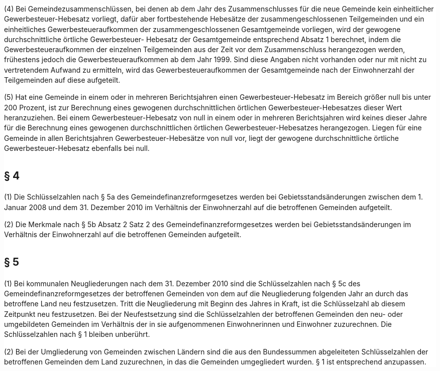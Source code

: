 (4) Bei Gemeindezusammenschlüssen, bei denen ab dem Jahr des
Zusammenschlusses für die neue Gemeinde kein einheitlicher
Gewerbesteuer-Hebesatz vorliegt, dafür aber fortbestehende Hebesätze
der zusammengeschlossenen Teilgemeinden und ein einheitliches
Gewerbesteueraufkommen der zusammengeschlossenen Gesamtgemeinde
vorliegen, wird der gewogene durchschnittliche örtliche Gewerbesteuer-
Hebesatz der Gesamtgemeinde entsprechend Absatz 1 berechnet, indem die
Gewerbesteueraufkommen der einzelnen Teilgemeinden aus der Zeit vor
dem Zusammenschluss herangezogen werden, frühestens jedoch die
Gewerbesteueraufkommen ab dem Jahr 1999. Sind diese Angaben nicht
vorhanden oder nur mit nicht zu vertretendem Aufwand zu ermitteln,
wird das Gewerbesteueraufkommen der Gesamtgemeinde nach der
Einwohnerzahl der Teilgemeinden auf diese aufgeteilt.

(5) Hat eine Gemeinde in einem oder in mehreren Berichtsjahren einen
Gewerbesteuer-Hebesatz im Bereich größer null bis unter 200 Prozent,
ist zur Berechnung eines gewogenen durchschnittlichen örtlichen
Gewerbesteuer-Hebesatzes dieser Wert heranzuziehen. Bei einem
Gewerbesteuer-Hebesatz von null in einem oder in mehreren
Berichtsjahren wird keines dieser Jahre für die Berechnung eines
gewogenen durchschnittlichen örtlichen Gewerbesteuer-Hebesatzes
herangezogen. Liegen für eine Gemeinde in allen Berichtsjahren
Gewerbesteuer-Hebesätze von null vor, liegt der gewogene
durchschnittliche örtliche Gewerbesteuer-Hebesatz ebenfalls bei null.


## § 4

(1) Die Schlüsselzahlen nach § 5a des Gemeindefinanzreformgesetzes
werden bei Gebietsstandsänderungen zwischen dem 1. Januar 2008 und dem
31\. Dezember 2010 im Verhältnis der Einwohnerzahl auf die betroffenen
Gemeinden aufgeteilt.

(2) Die Merkmale nach § 5b Absatz 2 Satz 2 des
Gemeindefinanzreformgesetzes werden bei Gebietsstandsänderungen im
Verhältnis der Einwohnerzahl auf die betroffenen Gemeinden aufgeteilt.


## § 5

(1) Bei kommunalen Neugliederungen nach dem 31. Dezember 2010 sind die
Schlüsselzahlen nach § 5c des Gemeindefinanzreformgesetzes der
betroffenen Gemeinden von dem auf die Neugliederung folgenden Jahr an
durch das betroffene Land neu festzusetzen. Tritt die Neugliederung
mit Beginn des Jahres in Kraft, ist die Schlüsselzahl ab diesem
Zeitpunkt neu festzusetzen. Bei der Neufestsetzung sind die
Schlüsselzahlen der betroffenen Gemeinden den neu- oder umgebildeten
Gemeinden im Verhältnis der in sie aufgenommenen Einwohnerinnen und
Einwohner zuzurechnen. Die Schlüsselzahlen nach § 1 bleiben unberührt.

(2) Bei der Umgliederung von Gemeinden zwischen Ländern sind die aus
den Bundessummen abgeleiteten Schlüsselzahlen der betroffenen
Gemeinden dem Land zuzurechnen, in das die Gemeinden umgegliedert
wurden. § 1 ist entsprechend anzupassen.
